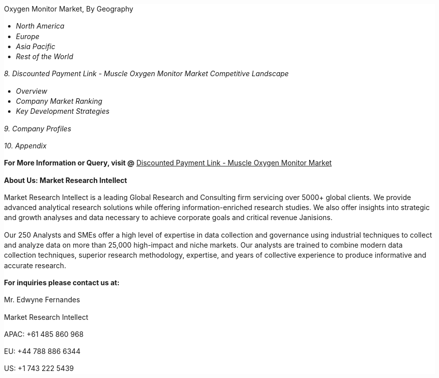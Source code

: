 Oxygen Monitor Market, By Geography</span></em></p><ul><li><em><span class="">North America</span></em></li><li><em><span class="">Europe</span></em></li><li><em><span class="">Asia Pacific</span></em></li><li><em><span class="">Rest of the World</span></em></li></ul><p><em><span class="font-[700]">8. Discounted Payment Link - Muscle Oxygen Monitor Market Competitive Landscape</span></em></p><ul><li><em><span class="">Overview</span></em></li><li><em><span class="">Company Market Ranking</span></em></li><li><em><span class="">Key Development Strategies</span></em></li></ul><p><em><span class="font-[700]">9. Company Profiles</span></em></p><p><em><span class="font-[700]">10. Appendix</span></em></p><p><span class="font-[700]"><strong>For More Information or Query, visit&nbsp;@</strong>&nbsp;</span><span class="font-[700]"><a href="https://www.marketresearchintellect.com/product/global-discounted-payment-link-muscle-oxygen-monitor-market/?utm_source=Linkedin&utm_medium=861" target="_blank" data-tracking-control-name="article-ssr-frontend-pulse_little-text-block" data-tracking-will-navigate="" data-test-link="">Discounted Payment Link - Muscle Oxygen Monitor Market</a></span></p><p><strong><span class="font-[700]">About Us: Market Research Intellect</span></strong></p><p><span class="">Market Research Intellect is a leading Global Research and Consulting firm servicing over 5000+ global clients. We provide advanced analytical research solutions while offering information-enriched research studies.&nbsp;</span>We also offer insights into strategic and growth analyses and data necessary to achieve corporate goals and critical revenue Janisions.</p><p><span class="">Our 250 Analysts and SMEs offer a high level of expertise in data collection and governance using industrial techniques to collect and analyze data on more than 25,000 high-impact and niche markets. Our analysts are trained to combine modern data collection techniques, superior research methodology, expertise, and years of collective experience to produce informative and accurate research.</span></p><p><strong>For inquiries please contact us at:</strong></p><p>Mr. Edwyne Fernandes</p><p>Market Research Intellect</p><p>APAC: +61 485 860 968</p><p>EU: +44 788 886 6344</p><p>US: +1 743 222 5439</p>
